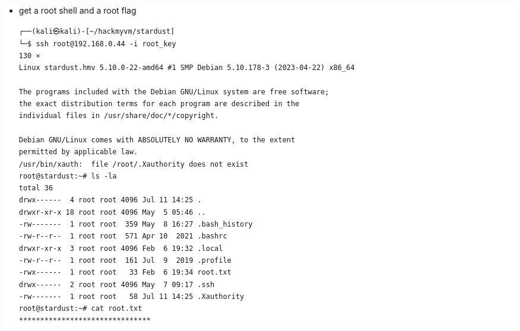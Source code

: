 - get a root shell and a root flag
    ```
    ┌──(kali㉿kali)-[~/hackmyvm/stardust]
    └─$ ssh root@192.168.0.44 -i root_key                                                                                                                    130 ⨯
    Linux stardust.hmv 5.10.0-22-amd64 #1 SMP Debian 5.10.178-3 (2023-04-22) x86_64

    The programs included with the Debian GNU/Linux system are free software;
    the exact distribution terms for each program are described in the
    individual files in /usr/share/doc/*/copyright.

    Debian GNU/Linux comes with ABSOLUTELY NO WARRANTY, to the extent
    permitted by applicable law.
    /usr/bin/xauth:  file /root/.Xauthority does not exist
    root@stardust:~# ls -la
    total 36
    drwx------  4 root root 4096 Jul 11 14:25 .
    drwxr-xr-x 18 root root 4096 May  5 05:46 ..
    -rw-------  1 root root  359 May  8 16:27 .bash_history
    -rw-r--r--  1 root root  571 Apr 10  2021 .bashrc
    drwxr-xr-x  3 root root 4096 Feb  6 19:32 .local
    -rw-r--r--  1 root root  161 Jul  9  2019 .profile
    -rwx------  1 root root   33 Feb  6 19:34 root.txt
    drwx------  2 root root 4096 May  7 09:17 .ssh
    -rw-------  1 root root   58 Jul 11 14:25 .Xauthority
    root@stardust:~# cat root.txt 
    *******************************
    ```

